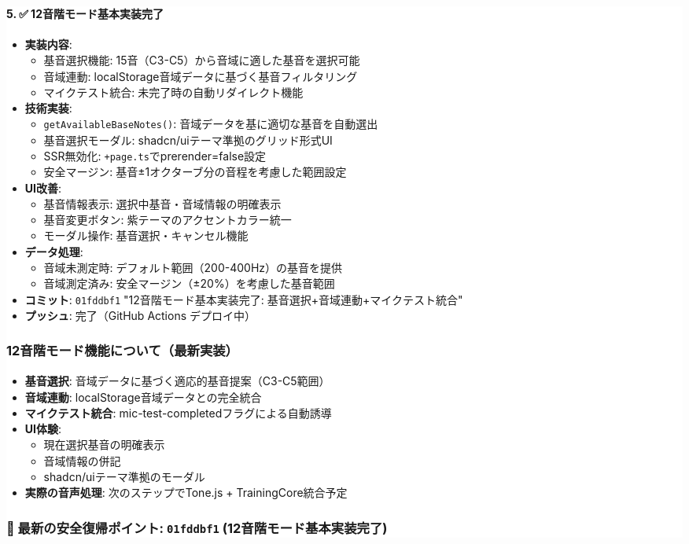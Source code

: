 #### 5. ✅ **12音階モード基本実装完了**
- **実装内容**: 
  - 基音選択機能: 15音（C3-C5）から音域に適した基音を選択可能
  - 音域連動: localStorage音域データに基づく基音フィルタリング
  - マイクテスト統合: 未完了時の自動リダイレクト機能
- **技術実装**:
  - `getAvailableBaseNotes()`: 音域データを基に適切な基音を自動選出
  - 基音選択モーダル: shadcn/uiテーマ準拠のグリッド形式UI
  - SSR無効化: `+page.ts`でprerender=false設定
  - 安全マージン: 基音±1オクターブ分の音程を考慮した範囲設定
- **UI改善**:
  - 基音情報表示: 選択中基音・音域情報の明確表示
  - 基音変更ボタン: 紫テーマのアクセントカラー統一
  - モーダル操作: 基音選択・キャンセル機能
- **データ処理**:
  - 音域未測定時: デフォルト範囲（200-400Hz）の基音を提供
  - 音域測定済み: 安全マージン（±20%）を考慮した基音範囲
- **コミット**: `01fddbf1` \"12音階モード基本実装完了: 基音選択+音域連動+マイクテスト統合\"
- **プッシュ**: 完了（GitHub Actions デプロイ中）

### **12音階モード機能について（最新実装）**
- **基音選択**: 音域データに基づく適応的基音提案（C3-C5範囲）
- **音域連動**: localStorage音域データとの完全統合
- **マイクテスト統合**: mic-test-completedフラグによる自動誘導
- **UI体験**: 
  - 現在選択基音の明確表示
  - 音域情報の併記
  - shadcn/uiテーマ準拠のモーダル
- **実際の音声処理**: 次のステップでTone.js + TrainingCore統合予定

### **🚨 最新の安全復帰ポイント**: `01fddbf1` (12音階モード基本実装完了)